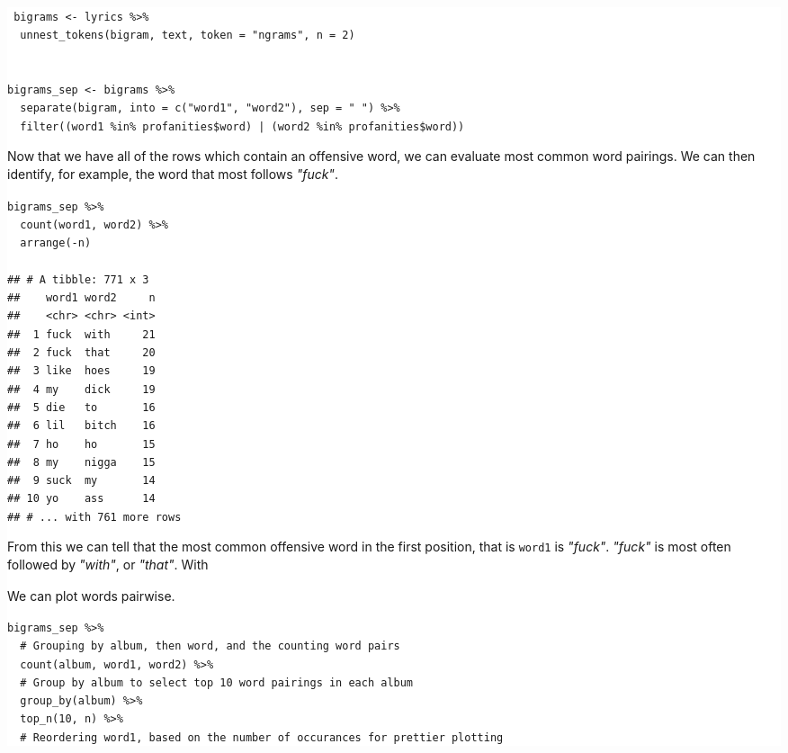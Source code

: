 

     bigrams <- lyrics %>%
      unnest_tokens(bigram, text, token = "ngrams", n = 2)


    bigrams_sep <- bigrams %>%
      separate(bigram, into = c("word1", "word2"), sep = " ") %>%
      filter((word1 %in% profanities$word) | (word2 %in% profanities$word))

Now that we have all of the rows which contain an offensive word, we can
evaluate most common word pairings. We can then identify, for example,
the word that most follows *"fuck"*.

    bigrams_sep %>%
      count(word1, word2) %>%
      arrange(-n)

    ## # A tibble: 771 x 3
    ##    word1 word2     n
    ##    <chr> <chr> <int>
    ##  1 fuck  with     21
    ##  2 fuck  that     20
    ##  3 like  hoes     19
    ##  4 my    dick     19
    ##  5 die   to       16
    ##  6 lil   bitch    16
    ##  7 ho    ho       15
    ##  8 my    nigga    15
    ##  9 suck  my       14
    ## 10 yo    ass      14
    ## # ... with 761 more rows

From this we can tell that the most common offensive word in the first
position, that is `word1` is *"fuck"*. *"fuck"* is most often followed
by *"with"*, or *"that"*. With

We can plot words pairwise.

    bigrams_sep %>%
      # Grouping by album, then word, and the counting word pairs
      count(album, word1, word2) %>%
      # Group by album to select top 10 word pairings in each album
      group_by(album) %>%
      top_n(10, n) %>%
      # Reordering word1, based on the number of occurances for prettier plotting